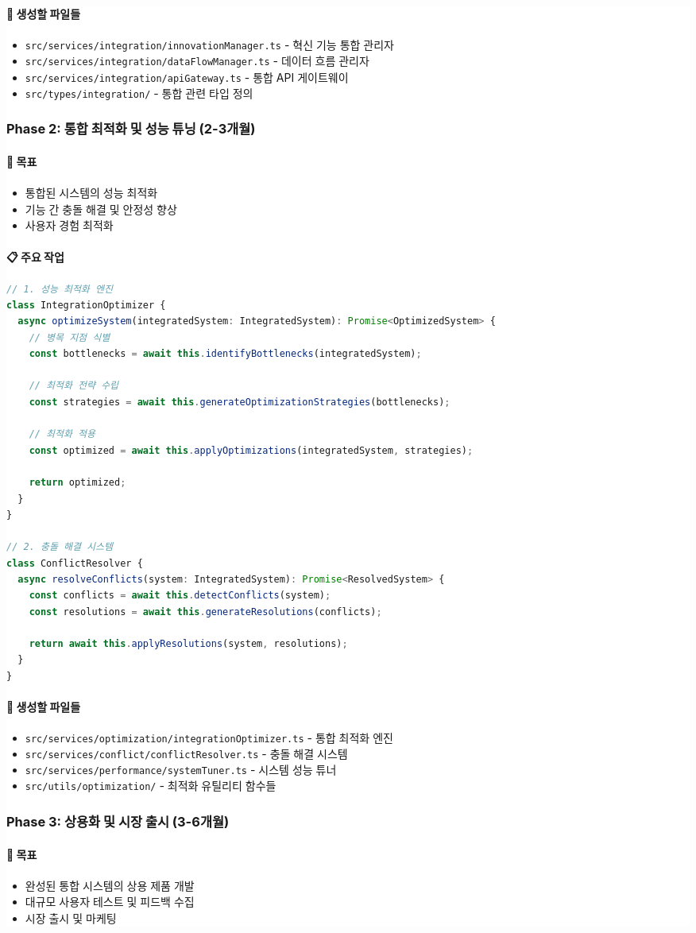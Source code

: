 #### 📁 **생성할 파일들**
- `src/services/integration/innovationManager.ts` - 혁신 기능 통합 관리자
- `src/services/integration/dataFlowManager.ts` - 데이터 흐름 관리자
- `src/services/integration/apiGateway.ts` - 통합 API 게이트웨이
- `src/types/integration/` - 통합 관련 타입 정의

### **Phase 2: 통합 최적화 및 성능 튜닝** (2-3개월)

#### 🎯 **목표**
- 통합된 시스템의 성능 최적화
- 기능 간 충돌 해결 및 안정성 향상
- 사용자 경험 최적화

#### 📋 **주요 작업**
```typescript
// 1. 성능 최적화 엔진
class IntegrationOptimizer {
  async optimizeSystem(integratedSystem: IntegratedSystem): Promise<OptimizedSystem> {
    // 병목 지점 식별
    const bottlenecks = await this.identifyBottlenecks(integratedSystem);
    
    // 최적화 전략 수립
    const strategies = await this.generateOptimizationStrategies(bottlenecks);
    
    // 최적화 적용
    const optimized = await this.applyOptimizations(integratedSystem, strategies);
    
    return optimized;
  }
}

// 2. 충돌 해결 시스템
class ConflictResolver {
  async resolveConflicts(system: IntegratedSystem): Promise<ResolvedSystem> {
    const conflicts = await this.detectConflicts(system);
    const resolutions = await this.generateResolutions(conflicts);
    
    return await this.applyResolutions(system, resolutions);
  }
}
```

#### 📁 **생성할 파일들**
- `src/services/optimization/integrationOptimizer.ts` - 통합 최적화 엔진
- `src/services/conflict/conflictResolver.ts` - 충돌 해결 시스템
- `src/services/performance/systemTuner.ts` - 시스템 성능 튜너
- `src/utils/optimization/` - 최적화 유틸리티 함수들

### **Phase 3: 상용화 및 시장 출시** (3-6개월)

#### 🎯 **목표**
- 완성된 통합 시스템의 상용 제품 개발
- 대규모 사용자 테스트 및 피드백 수집
- 시장 출시 및 마케팅

